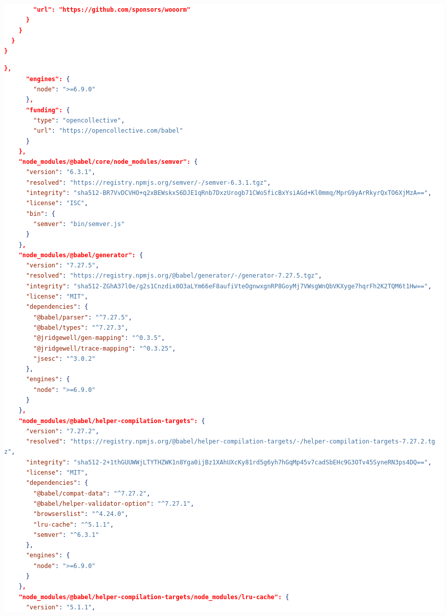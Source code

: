 ```json
        "url": "https://github.com/sponsors/wooorm"
      }
    }
  }
}
```

```json
},
      "engines": {
        "node": ">=6.9.0"
      },
      "funding": {
        "type": "opencollective",
        "url": "https://opencollective.com/babel"
      }
    },
    "node_modules/@babel/core/node_modules/semver": {
      "version": "6.3.1",
      "resolved": "https://registry.npmjs.org/semver/-/semver-6.3.1.tgz",
      "integrity": "sha512-BR7VvDCVHO+q2xBEWskxS6DJE1qRnb7DxzUrogb71CWoSficBxYsiAGd+Kl0mmq/MprG9yArRkyrQxTO6XjMzA==",
      "license": "ISC",
      "bin": {
        "semver": "bin/semver.js"
      }
    },
    "node_modules/@babel/generator": {
      "version": "7.27.5",
      "resolved": "https://registry.npmjs.org/@babel/generator/-/generator-7.27.5.tgz",
      "integrity": "sha512-ZGhA37l0e/g2s1Cnzdix0O3aLYm66eF8aufiVteOgnwxgnRP8GoyMj7VWsgWnQbVKXyge7hqrFh2K2TQM6t1Hw==",
      "license": "MIT",
      "dependencies": {
        "@babel/parser": "^7.27.5",
        "@babel/types": "^7.27.3",
        "@jridgewell/gen-mapping": "^0.3.5",
        "@jridgewell/trace-mapping": "^0.3.25",
        "jsesc": "^3.0.2"
      },
      "engines": {
        "node": ">=6.9.0"
      }
    },
    "node_modules/@babel/helper-compilation-targets": {
      "version": "7.27.2",
      "resolved": "https://registry.npmjs.org/@babel/helper-compilation-targets/-/helper-compilation-targets-7.27.2.tgz",
      "integrity": "sha512-2+1thGUUWWjLTYTHZWK1n8Yga0ijBz1XAhUXcKy81rd5g6yh7hGqMp45v7cadSbEHc9G3OTv45SyneRN3ps4DQ==",
      "license": "MIT",
      "dependencies": {
        "@babel/compat-data": "^7.27.2",
        "@babel/helper-validator-option": "^7.27.1",
        "browserslist": "^4.24.0",
        "lru-cache": "^5.1.1",
        "semver": "^6.3.1"
      },
      "engines": {
        "node": ">=6.9.0"
      }
    },
    "node_modules/@babel/helper-compilation-targets/node_modules/lru-cache": {
      "version": "5.1.1",
```